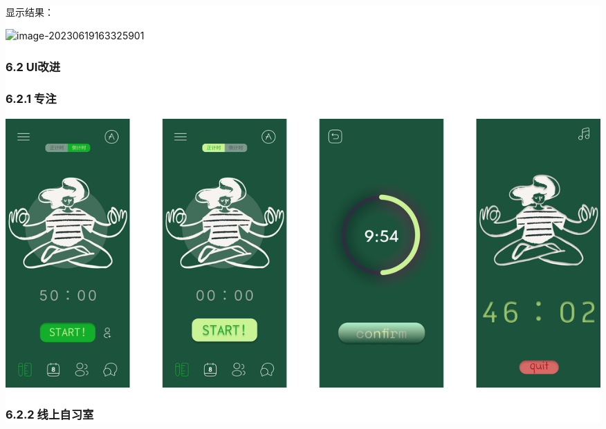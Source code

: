 显示结果：

![image-20230619163325901](https://raw.githubusercontent.com/luxingzhi27/picture/main/image-20230619163325901.png)

### 6.2 UI改进

### 6.2.1 专注

![focus](./UI/assets/focus.png)

### 6.2.2 线上自习室
